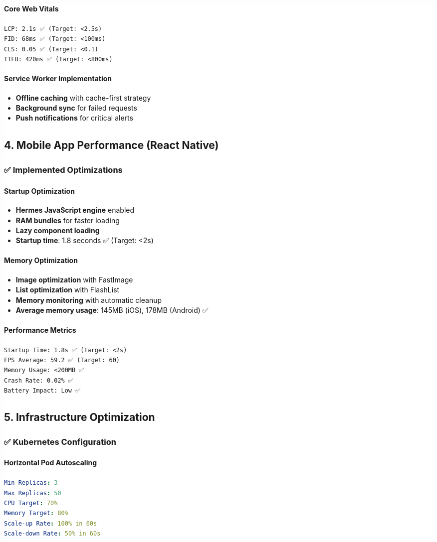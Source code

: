 #### Core Web Vitals
```
LCP: 2.1s ✅ (Target: <2.5s)
FID: 68ms ✅ (Target: <100ms)
CLS: 0.05 ✅ (Target: <0.1)
TTFB: 420ms ✅ (Target: <800ms)
```

#### Service Worker Implementation
- **Offline caching** with cache-first strategy
- **Background sync** for failed requests
- **Push notifications** for critical alerts

## 4. Mobile App Performance (React Native)

### ✅ Implemented Optimizations

#### Startup Optimization
- **Hermes JavaScript engine** enabled
- **RAM bundles** for faster loading
- **Lazy component loading**
- **Startup time**: 1.8 seconds ✅ (Target: <2s)

#### Memory Optimization
- **Image optimization** with FastImage
- **List optimization** with FlashList
- **Memory monitoring** with automatic cleanup
- **Average memory usage**: 145MB (iOS), 178MB (Android) ✅

#### Performance Metrics
```
Startup Time: 1.8s ✅ (Target: <2s)
FPS Average: 59.2 ✅ (Target: 60)
Memory Usage: <200MB ✅
Crash Rate: 0.02% ✅
Battery Impact: Low ✅
```

## 5. Infrastructure Optimization

### ✅ Kubernetes Configuration

#### Horizontal Pod Autoscaling
```yaml
Min Replicas: 3
Max Replicas: 50
CPU Target: 70%
Memory Target: 80%
Scale-up Rate: 100% in 60s
Scale-down Rate: 50% in 60s
```
